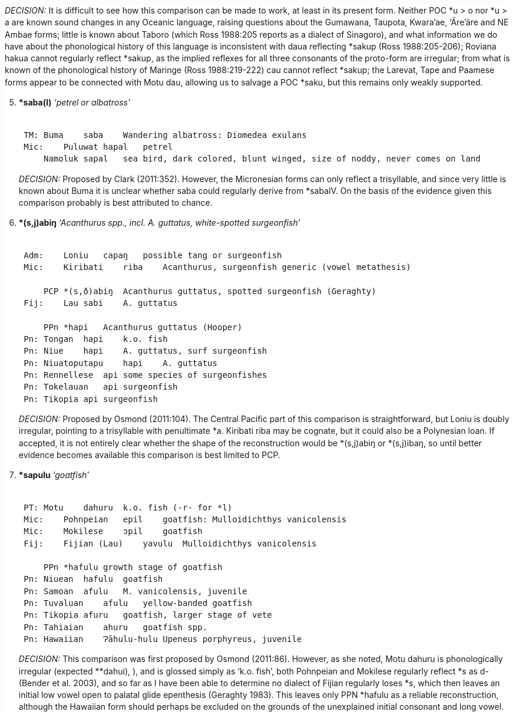    *DECISION:* It is difficult to see how this comparison can be made to work, at least in its present form. Neither POC *u > o nor *u > a are known sound changes in any Oceanic language, raising questions about the Gumawana, Taupota, Kwara’ae, ‘Āre’āre and NE Ambae forms; little is known about Taboro (which Ross 1988:205 reports as a dialect of Sinagoro), and what information we do have about the phonological history of this language is inconsistent with daua reflecting *sakup (Ross 1988:205-206); Roviana hakua cannot regularly reflect *sakup, as the implied reflexes for all three consonants of the proto-form are irregular; from what is known of the phonological history of Maringe (Ross 1988:219-222) cau cannot reflect *sakup; the Larevat, Tape and Paamese forms appear to be connected with Motu dau, allowing us to salvage a POC *saku, but this remains only weakly supported.
    
5. __*saba(l)__	_‘petrel or albatross’_
   <pre>  
    TM:	Buma	saba	Wandering albatross: Diomedea exulans
    Mic:	Puluwat	hapal	petrel
     	Namoluk	sapal	sea bird, dark colored, blunt winged, size of noddy, never comes on land
   </pre>
   *DECISION:* Proposed by Clark (2011:352). However, the Micronesian forms can only reflect a trisyllable, and since very little is known about Buma it is unclear whether saba could regularly derive from *sabalV. On the basis of the evidence given this comparison probably is best attributed to chance.
    
6. __*(s,j)abiŋ__	_‘Acanthurus spp., incl. A. guttatus, white-spotted surgeonfish’_
   <pre>  
    Adm:	Loniu	capaŋ	possible tang or surgeonfish
    Mic:	Kiribati	riba	Acanthurus, surgeonfish generic (vowel metathesis)
     
     	PCP	*(s,ð)abiŋ	Acanthurus guttatus, spotted surgeonfish (Geraghty)
    Fij:	Lau	sabi	A. guttatus
     
     	PPn	*hapi	Acanthurus guttatus (Hooper)
    Pn:	Tongan	hapi	k.o. fish
    Pn:	Niue	hapi	A. guttatus, surf surgeonfish
    Pn:	Niuatoputapu	hapi	A. guttatus
    Pn:	Rennellese	api	some species of surgeonfishes
    Pn:	Tokelauan	api	surgeonfish
    Pn:	Tikopia	api	surgeonfish
   </pre>
   *DECISION:* Proposed by Osmond (2011:104). The Central Pacific part of this comparison is straightforward, but Loniu is doubly irregular, pointing to a trisyllable with penultimate *a. Kiribati riba may be cognate, but it could also be a Polynesian loan. If accepted, it is not entirely clear whether the shape of the reconstruction would be *(s,j)abiŋ or *(s,j)ibaŋ, so until better evidence becomes available this comparison is best limited to PCP.
    
7. __*sapulu__	_‘goatfish’_
   <pre>  
    PT:	Motu	dahuru	k.o. fish (-r- for *l)
    Mic:	Pohnpeian	epil	goatfish: Mulloidichthys vanicolensis
    Mic:	Mokilese	ɔpil	goatfish
    Fij:	Fijian (Lau)	yavulu	Mulloidichthys vanicolensis
     
     	PPn	*hafulu	growth stage of goatfish
    Pn:	Niuean	hafulu	goatfish
    Pn:	Samoan	afulu	M. vanicolensis, juvenile
    Pn:	Tuvaluan	afulu	yellow-banded goatfish
    Pn:	Tikopia	afuru	goatfish, larger stage of vete
    Pn:	Tahiaian	ahuru	goatfish spp.
    Pn:	Hawaiian	Ɂāhulu-hulu	Upeneus porphyreus, juvenile
   </pre>
   *DECISION:* This comparison was first proposed by Osmond (2011:86). However, as she noted, Motu dahuru is phonologically irregular (expected **dahui), ), and is glossed simply as ‘k.o. fish’, both Pohnpeian and Mokilese regularly reflect *s as d- (Bender et al. 2003), and so far as I have been able to determine no dialect of Fijian regularly loses *s, which then leaves an initial low vowel open to palatal glide epenthesis (Geraghty 1983). This leaves only PPN *hafulu as a reliable reconstruction, although the Hawaiian form should perhaps be excluded on the grounds of the unexplained initial consonant and long vowel.
    